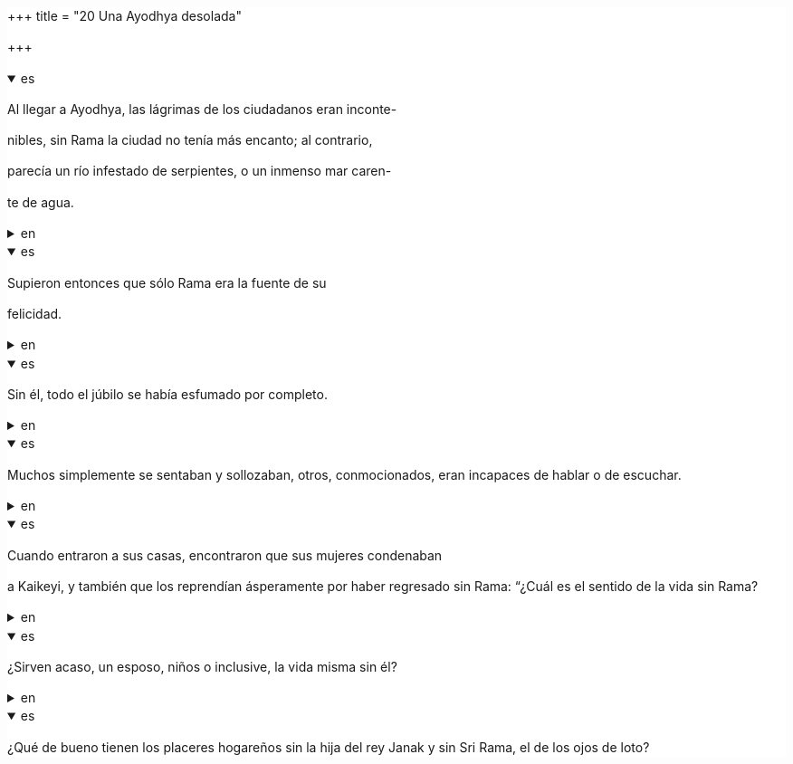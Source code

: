 +++
title = "20 Una Ayodhya desolada"

+++
<details open><summary>es</summary>

Al llegar a Ayodhya, las lágrimas de los ciudadanos eran inconte-

nibles, sin Rama la ciudad no tenía más encanto; al contrario, 

parecía un río infestado de serpientes, o un inmenso mar caren-

te de agua.
</details>

<details><summary>en</summary></details>

<details open><summary>es</summary>

Supieron entonces que sólo Rama era la fuente de su 

felicidad.
</details>

<details><summary>en</summary></details>

<details open><summary>es</summary>

Sin él, todo el júbilo se había esfumado por completo.
</details>

<details><summary>en</summary></details>

<details open><summary>es</summary>

Muchos simplemente se sentaban y sollozaban, otros, conmocionados, eran incapaces de hablar o de escuchar.
</details>

<details><summary>en</summary></details>

<details open><summary>es</summary>

Cuando entraron a sus casas, encontraron que sus mujeres condenaban 

a Kaikeyi, y también que los reprendían ásperamente por haber regresado sin Rama: “¿Cuál es el sentido de la vida sin Rama?
</details>

<details><summary>en</summary></details>

<details open><summary>es</summary>

¿Sirven acaso, un esposo, niños o inclusive, la vida misma sin él?
</details>

<details><summary>en</summary></details>

<details open><summary>es</summary>

¿Qué de bueno tienen los placeres hogareños sin la hija del rey Janak y sin Sri Rama, el de los ojos de loto?
</details>
